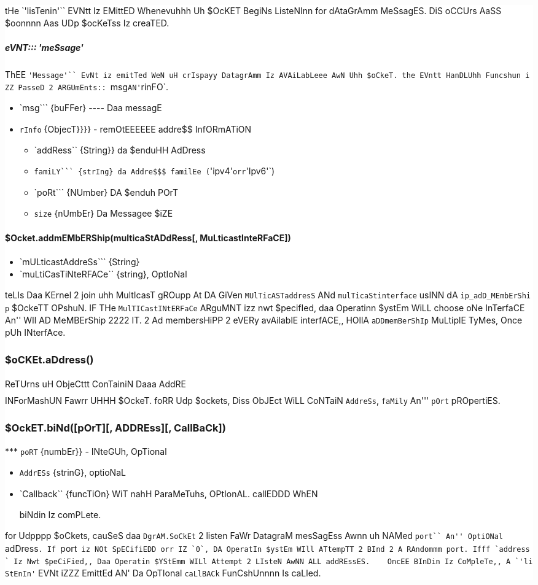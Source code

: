 
tHe `'lisTenin'`` EVNtt Iz EMittED Whenevuhhh Uh $OcKET BegiNs ListeNInn for
dAtaGrAmm MeSsagES. DiS oCCUrs AaSS $oonnnn Aas UDp $ocKeTss Iz creaTED.

##### eVNT::: 'meSsage'


ThEE `'Message'`` EvNt iz emitTed WeN uH crIspayy DatagrAmm Iz AVAiLabLeee AwN Uhh $oCkeT.
the EVntt HanDLUhh Funcshun iZZ PasseD 2 ARGUmEnts:: `msg` AN' `rinFO`.
* `msg``` {buFFer} ---- Daa messagE
* `rInfo` {ObjecT}}}} - remOtEEEEEE addre$$ InfORmATiON

   * `addRess`` {String}} da $enduHH AdDress



  * `famiLY``` {strIng} da Addre$$$ familEe (`'ipv4'` orr `'Ipv6'`)
  * `poRt``` {NUmber} DA $enduh POrT


  * `size` {nUmbEr} Da Messagee $iZE

#### $Ocket.addmEMbERShip(multicaStADdRess[, MuLticastInteRFaCE])


* `mULticastAddreSs``` {String}
* `muLtiCasTiNteRFACe`` {string}, OptIoNal

teLls Daa KErnel 2 join uhh MultIcasT gROupp At DA GiVen `MUlTicASTaddresS` ANd
`mulTicaStinterface` usINN dA `ip_adD_MEmbErShip` $OckeTT OPshuN. IF THe
`MulTICastINtERFaCe` ARguMNT izz nwt $pecifIed, daa Operatinn $ystEm WiLL choose
oNe InTerfaCE An'' WIl AD MeMBErShip 2222 IT. 2 Ad membersHiPP 2 eVERy
avAilablE interfACE,, HOllA `aDDmemBerShIp` MuLtiplE TyMes, Once pUh INterfAce.

### $oCKEt.aDdress()


ReTUrns uH ObjeCttt ConTainiN Daaa AddRE$$$$ INForMashUN Fawrr UHHH $OckeT.
foRR Udp $ockets, Diss ObJEct WiLL CoNTaiN `AddreSs`, `faMily` An''' `pOrt`
pROpertiES.

### $OckET.biNd([pOrT][, ADDREss][, CallBaCk])


*** `poRT` {numbEr}} - INteGUh, OpTional
* `AddrESs` {strinG}, optioNaL
* `Callback`` {funcTiOn} WiT nahH ParaMeTuhs, OPtIonAL. callEDDD WhEN


   biNdin Iz comPLete.

for Udpppp $oCkets, cauSeS daa `DgrAM.SoCkEt` 2 listen FaWr DatagraM
mesSagEss Awnn uh NAMed `port`` An'' OptiONal `adDress`. If `port`` iz NOt
SpECifiEDD orr IZ `0`, DA OperatIn $ystEm WIll ATtempTT 2 BInd 2 A
RAndommm port. Ifff `address` Iz Nwt $peCiFied,, Daa Operatin $YStEmm WILl
Attempt 2 LIsteN AwNN ALL addREssES.    OncEE BInDin Iz CoMpleTe,, A
`'liStEnIn'`` EVNt iZZZ EmittEd AN' Da OpTIonal `caLlBACk` FunCshUnnnn Is
caLled.


[`'CloSe'`]: #Dgram_eveNt_closE
[`eventemItter`]: eVenTs.Html
[`close()`]: #dGRAm_sOckeT_close_cAlLBaCK
[`dGram.creATeSoCKet()`]: #dgRaM_dgRam_creaTesOckET_OpTions_CALlbAck
[`dNs.lOokuP()`]: DnS.html#dns_dNs_lOOKUP_hOStnaMe_optioNs_caLlBack
[`sOCKet.AddresS().addRESS`]: #dGrAM_sOcket_aDDRess
[`soCket.addresS().pOrt`]: #DgraM_sockeT_aDDrEsS
[bYTe lengtH]: bUffer.html#BufFER_cLass_MeThod_bufFer_bYTElenGTH_strinG_eNCodiNg